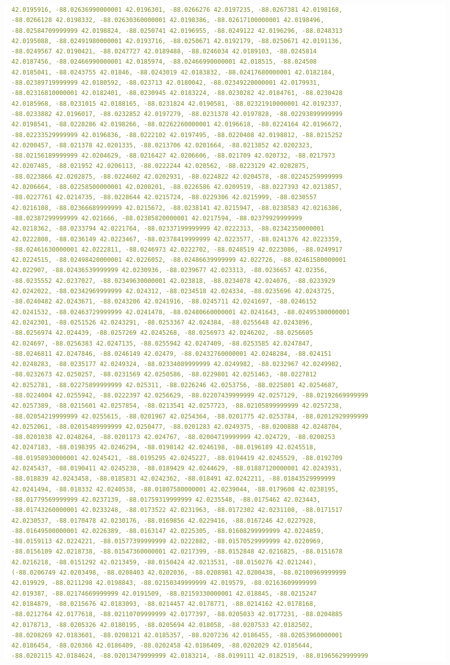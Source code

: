 ```yaml
  42.0195916, -88.02636990000001 42.0196301, -88.0266276 42.0197235, -88.0267381 42.0198168,
  -88.0266128 42.0198332, -88.02630360000001 42.0198386, -88.02617100000001 42.0198496,
  -88.02584709999999 42.0198824, -88.0250741 42.0196955, -88.0249122 42.0196296, -88.0248313
  42.0195088, -88.02491980000001 42.0193716, -88.0250671 42.0192179, -88.0250671 42.0191136,
  -88.0249567 42.0190421, -88.0247727 42.0189488, -88.0246034 42.0189103, -88.0245814
  42.0187456, -88.02466990000001 42.0185974, -88.02466990000001 42.018515, -88.024508
  42.0185041, -88.0243755 42.01846, -88.0243019 42.0183832, -88.02417680000001 42.0182184,
  -88.02389719999999 42.0180592, -88.023713 42.0180042, -88.02349220000001 42.0179931,
  -88.02316810000001 42.0182401, -88.0230945 42.0183224, -88.0230282 42.0184761, -88.0230428
  42.0185968, -88.0231015 42.0188165, -88.0231824 42.0190581, -88.02321910000001 42.0192337,
  -88.0233882 42.0196017, -88.0232852 42.0197279, -88.0231378 42.0197828, -88.02293899999999
  42.0198541, -88.0228286 42.0198266, -88.02262260000001 42.0196618, -88.0224164 42.0196672,
  -88.02233529999999 42.0196836, -88.0222102 42.0197495, -88.0220408 42.0198812, -88.0215252
  42.0200457, -88.021378 42.0201335, -88.0213706 42.0201664, -88.0213852 42.0202323,
  -88.02156189999999 42.0204629, -88.0216427 42.0206606, -88.021709 42.020732, -88.0217973
  42.0207485, -88.021952 42.0206113, -88.0222244 42.020562, -88.0223129 42.0202875,
  -88.0223866 42.0202875, -88.0224602 42.0202931, -88.0224822 42.0204578, -88.02245259999999
  42.0206664, -88.02258500000001 42.0208201, -88.0226586 42.0209519, -88.0227393 42.0213857,
  -88.0227761 42.0214735, -88.0228644 42.0215724, -88.0229306 42.0215999, -88.0230557
  42.0216108, -88.02366689999999 42.0215672, -88.0238141 42.0215947, -88.0238583 42.0216386,
  -88.02387299999999 42.021666, -88.02385820000001 42.0217594, -88.02379929999999
  42.0218362, -88.0233794 42.0221764, -88.02337199999999 42.0222313, -88.02342350000001
  42.0222808, -88.0236149 42.0223467, -88.02378419999999 42.0223577, -88.0241376 42.0223359,
  -88.02461630000001 42.0222811, -88.0246973 42.0222702, -88.0248519 42.0223086, -88.0249917
  42.0224515, -88.02498420000001 42.0226052, -88.02486639999999 42.022726, -88.02461580000001
  42.022907, -88.02436539999999 42.0230936, -88.0239677 42.023313, -88.0236657 42.02356,
  -88.0235552 42.0237027, -88.02349630000001 42.023818, -88.0234078 42.024076, -88.0233929
  42.0242022, -88.02342969999999 42.024312, -88.0234518 42.024334, -88.0235696 42.0243725,
  -88.0240482 42.0243671, -88.0243206 42.0241916, -88.0245711 42.0241697, -88.0246152
  42.0241532, -88.02463729999999 42.0241478, -88.02480660000001 42.0241643, -88.02495380000001
  42.0242301, -88.0251526 42.0243291, -88.0253367 42.024384, -88.0255648 42.0243896,
  -88.0256974 42.024439, -88.0257269 42.0245268, -88.0256973 42.0246202, -88.0256605
  42.024697, -88.0256383 42.0247135, -88.0255942 42.0247409, -88.0253585 42.0247847,
  -88.0246811 42.0247846, -88.0246149 42.02479, -88.02432760000001 42.0248284, -88.024151
  42.0248283, -88.0235177 42.0249324, -88.02334089999999 42.0249982, -88.0232967 42.0249982,
  -88.0232673 42.0250257, -88.0231569 42.0250586, -88.0229801 42.0251463, -88.0227812
  42.0252781, -88.02275899999999 42.025311, -88.0226246 42.0253756, -88.0225801 42.0254687,
  -88.0224004 42.0255942, -88.0222397 42.0256629, -88.02207439999999 42.0257129, -88.02192669999999
  42.0257389, -88.0215601 42.0257854, -88.0213541 42.0257723, -88.02105899999999 42.0257238,
  -88.02054219999999 42.0255615, -88.0201967 42.0254364, -88.0201775 42.0253784, -88.02012929999999
  42.0252061, -88.02015489999999 42.0250477, -88.0201283 42.0249375, -88.0200888 42.0248704,
  -88.0201038 42.0248264, -88.0201173 42.024767, -88.02004719999999 42.024729, -88.0200253
  42.0247183, -88.0198395 42.0246294, -88.0198142 42.0246198, -88.0196189 42.0245518,
  -88.01958930000001 42.0245421, -88.0195295 42.0245227, -88.0194419 42.0245529, -88.0192709
  42.0245437, -88.0190411 42.0245238, -88.0189429 42.0244629, -88.01887120000001 42.0243931,
  -88.018839 42.0243458, -88.0185831 42.0242362, -88.018491 42.0242211, -88.01843529999999
  42.0241494, -88.018332 42.0240538, -88.01807580000001 42.0239044, -88.0179608 42.0238195,
  -88.01779569999999 42.0237139, -88.01759319999999 42.0235548, -88.0175462 42.023443,
  -88.01743260000001 42.0233248, -88.0173522 42.0231963, -88.0172302 42.0231108, -88.0171517
  42.0230537, -88.0170478 42.0230176, -88.0169856 42.0229416, -88.0167246 42.0227928,
  -88.01649500000001 42.0226389, -88.0163147 42.0225305, -88.01608299999999 42.0224859,
  -88.0159113 42.0224221, -88.01577399999999 42.0222882, -88.01570529999999 42.0220969,
  -88.0156109 42.0218738, -88.01547360000001 42.0217399, -88.0152848 42.0216825, -88.0151678
  42.0216218, -88.0151292 42.0213459, -88.0150424 42.0213531, -88.0150276 42.021244),
  (-88.0206749 42.0203498, -88.0208403 42.0202036, -88.0208981 42.0200438, -88.02100969999999
  42.019929, -88.0211298 42.0198843, -88.02150349999999 42.019579, -88.02163609999999
  42.019387, -88.02174669999999 42.0191509, -88.02159330000001 42.018845, -88.0215247
  42.0184879, -88.0215676 42.0183093, -88.0214457 42.0178771, -88.0214162 42.0178168,
  -88.0212764 42.0177618, -88.02110709999999 42.0177397, -88.0205033 42.0177231, -88.0204885
  42.0178713, -88.0205326 42.0180195, -88.0205694 42.018058, -88.0207533 42.0182502,
  -88.0208269 42.0183601, -88.0208121 42.0185357, -88.0207236 42.0186455, -88.02053960000001
  42.0186454, -88.020366 42.0186409, -88.0202458 42.0186409, -88.0202029 42.0185644,
  -88.0202115 42.0184624, -88.02013479999999 42.0183214, -88.0199111 42.0182519, -88.01965629999999
```